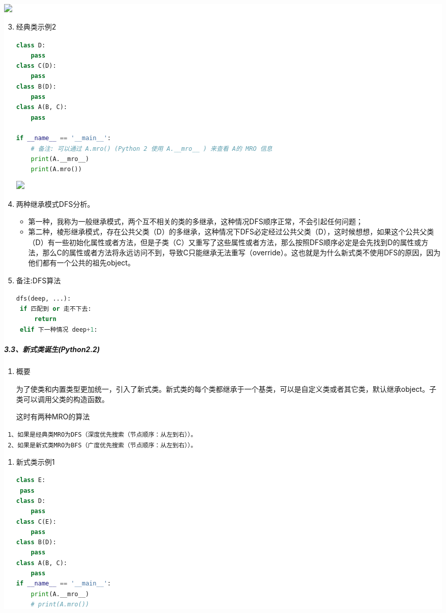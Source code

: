    ![](http://opzv089nq.bkt.clouddn.com/18-2-7/35177547.jpg)

3. 经典类示例2

   ```python
   class D:
       pass
   class C(D):
       pass
   class B(D):
       pass
   class A(B, C):
       pass

   if __name__ == '__main__':
       # 备注: 可以通过 A.mro() (Python 2 使用 A.__mro__ ) 来查看 A的 MRO 信息
       print(A.__mro__)
       print(A.mro())

   ```

   ![](http://opzv089nq.bkt.clouddn.com/18-2-7/90601037.jpg)


1. 两种继承模式DFS分析。
   - 第一种，我称为一般继承模式，两个互不相关的类的多继承，这种情况DFS顺序正常，不会引起任何问题；
   - 第二种，棱形继承模式，存在公共父类（D）的多继承，这种情况下DFS必定经过公共父类（D），这时候想想，如果这个公共父类（D）有一些初始化属性或者方法，但是子类（C）又重写了这些属性或者方法，那么按照DFS顺序必定是会先找到D的属性或方法，那么C的属性或者方法将永远访问不到，导致C只能继承无法重写（override）。这也就是为什么新式类不使用DFS的原因，因为他们都有一个公共的祖先object。


1. 备注:DFS算法

   ```python
   dfs(deep, ...):
   	if 匹配到 or 走不下去:
   		return
   	elif 下一种情况 deep+1:
   ```

##### 3.3、新式类诞生(Python2.2)

1. 概要

   为了使类和内置类型更加统一，引入了新式类。新式类的每个类都继承于一个基类，可以是自定义类或者其它类，默认继承object。子类可以调用父类的构造函数。

   这时有两种MRO的算法

```
 1、如果是经典类MRO为DFS（深度优先搜索（节点顺序：从左到右））。
 2、如果是新式类MRO为BFS（广度优先搜索（节点顺序：从左到右））。
```

1. 新式类示例1

   ```python
   class E: 
   	pass
   class D:
       pass
   class C(E):
       pass
   class B(D):
       pass
   class A(B, C):
       pass
   if __name__ == '__main__':
       print(A.__mro__)
       # print(A.mro())
   ```

